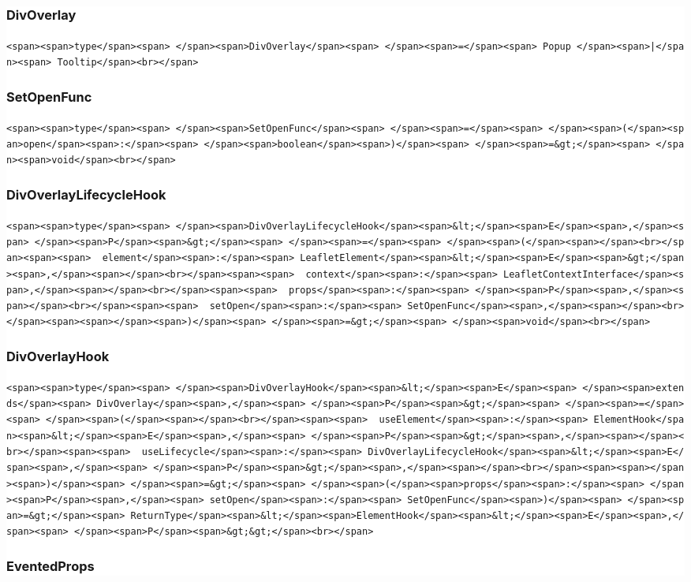 ### DivOverlay[](https://react-leaflet.js.org/docs/start-introduction/#divoverlay "Direct link to DivOverlay")

```
<span><span>type</span><span> </span><span>DivOverlay</span><span> </span><span>=</span><span> Popup </span><span>|</span><span> Tooltip</span><br></span>
```

### SetOpenFunc[](https://react-leaflet.js.org/docs/start-introduction/#setopenfunc "Direct link to SetOpenFunc")

```
<span><span>type</span><span> </span><span>SetOpenFunc</span><span> </span><span>=</span><span> </span><span>(</span><span>open</span><span>:</span><span> </span><span>boolean</span><span>)</span><span> </span><span>=&gt;</span><span> </span><span>void</span><br></span>
```

### DivOverlayLifecycleHook[](https://react-leaflet.js.org/docs/start-introduction/#divoverlaylifecyclehook "Direct link to DivOverlayLifecycleHook")

```
<span><span>type</span><span> </span><span>DivOverlayLifecycleHook</span><span>&lt;</span><span>E</span><span>,</span><span> </span><span>P</span><span>&gt;</span><span> </span><span>=</span><span> </span><span>(</span><span></span><br></span><span><span>  element</span><span>:</span><span> LeafletElement</span><span>&lt;</span><span>E</span><span>&gt;</span><span>,</span><span></span><br></span><span><span>  context</span><span>:</span><span> LeafletContextInterface</span><span>,</span><span></span><br></span><span><span>  props</span><span>:</span><span> </span><span>P</span><span>,</span><span></span><br></span><span><span>  setOpen</span><span>:</span><span> SetOpenFunc</span><span>,</span><span></span><br></span><span><span></span><span>)</span><span> </span><span>=&gt;</span><span> </span><span>void</span><br></span>
```

### DivOverlayHook[](https://react-leaflet.js.org/docs/start-introduction/#divoverlayhook "Direct link to DivOverlayHook")

```
<span><span>type</span><span> </span><span>DivOverlayHook</span><span>&lt;</span><span>E</span><span> </span><span>extends</span><span> DivOverlay</span><span>,</span><span> </span><span>P</span><span>&gt;</span><span> </span><span>=</span><span> </span><span>(</span><span></span><br></span><span><span>  useElement</span><span>:</span><span> ElementHook</span><span>&lt;</span><span>E</span><span>,</span><span> </span><span>P</span><span>&gt;</span><span>,</span><span></span><br></span><span><span>  useLifecycle</span><span>:</span><span> DivOverlayLifecycleHook</span><span>&lt;</span><span>E</span><span>,</span><span> </span><span>P</span><span>&gt;</span><span>,</span><span></span><br></span><span><span></span><span>)</span><span> </span><span>=&gt;</span><span> </span><span>(</span><span>props</span><span>:</span><span> </span><span>P</span><span>,</span><span> setOpen</span><span>:</span><span> SetOpenFunc</span><span>)</span><span> </span><span>=&gt;</span><span> ReturnType</span><span>&lt;</span><span>ElementHook</span><span>&lt;</span><span>E</span><span>,</span><span> </span><span>P</span><span>&gt;&gt;</span><br></span>
```

### EventedProps[](https://react-leaflet.js.org/docs/start-introduction/#eventedprops "Direct link to EventedProps")
